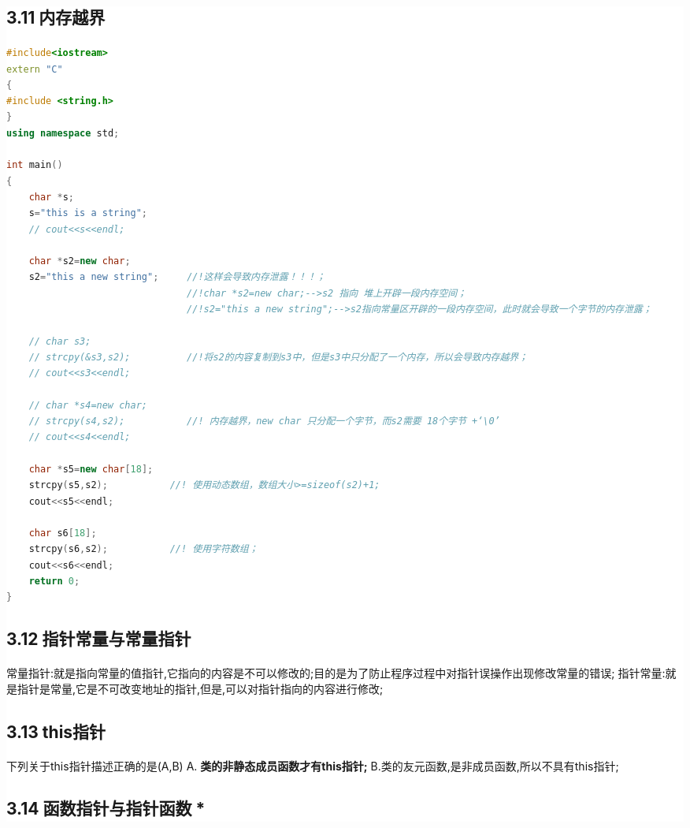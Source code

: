 ## 3.11 内存越界
```cpp
#include<iostream>
extern "C"
{
#include <string.h>
}
using namespace std;

int main()
{
    char *s;
    s="this is a string";
    // cout<<s<<endl;

    char *s2=new char;
    s2="this a new string";     //!这样会导致内存泄露！！！；
                                //!char *s2=new char;-->s2 指向 堆上开辟一段内存空间；
                                //!s2="this a new string";-->s2指向常量区开辟的一段内存空间，此时就会导致一个字节的内存泄露；
    
    // char s3;
    // strcpy(&s3,s2);          //!将s2的内容复制到s3中，但是s3中只分配了一个内存，所以会导致内存越界；
    // cout<<s3<<endl;

    // char *s4=new char;          
    // strcpy(s4,s2);           //! 内存越界，new char 只分配一个字节，而s2需要 18个字节 +‘\0’
    // cout<<s4<<endl;

    char *s5=new char[18];          
    strcpy(s5,s2);           //! 使用动态数组，数组大小>=sizeof(s2)+1;
    cout<<s5<<endl;

    char s6[18];
    strcpy(s6,s2);           //! 使用字符数组；
    cout<<s6<<endl;
    return 0;
}
```
## 3.12 指针常量与常量指针
常量指针:就是指向常量的值指针,它指向的内容是不可以修改的;目的是为了防止程序过程中对指针误操作出现修改常量的错误;
指针常量:就是指针是常量,它是不可改变地址的指针,但是,可以对指针指向的内容进行修改;

## 3.13 this指针
下列关于this指针描述正确的是(A,B)
A. **类的非静态成员函数才有this指针;**
B.类的友元函数,是非成员函数,所以不具有this指针;

## 3.14 函数指针与指针函数 *
